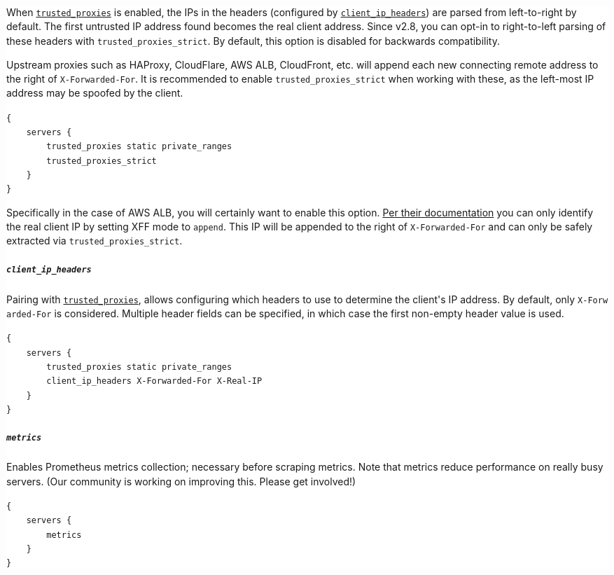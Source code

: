 When [`trusted_proxies`](#trusted-proxies) is enabled, the IPs in the headers (configured by [`client_ip_headers`](#client-ip-headers)) are parsed from left-to-right by default. The first untrusted IP address found becomes the real client address. Since v2.8, you can opt-in to right-to-left parsing of these headers with `trusted_proxies_strict`. By default, this option is disabled for backwards compatibility.

Upstream proxies such as HAProxy, CloudFlare, AWS ALB, CloudFront, etc. will append each new connecting remote address to the right of `X-Forwarded-For`. It is recommended to enable `trusted_proxies_strict` when working with these, as the left-most IP address may be spoofed by the client.

```caddy
{
	servers {
		trusted_proxies static private_ranges
		trusted_proxies_strict
	}
}
```

<aside class="tip">

Specifically in the case of AWS ALB, you will certainly want to enable this option. [Per their documentation](https://docs.aws.amazon.com/elasticloadbalancing/latest/application/x-forwarded-headers.html#w227aac13c27b9c15) you can only identify the real client IP by setting XFF mode to `append`. This IP will be appended to the right of `X-Forwarded-For` and can only be safely extracted via `trusted_proxies_strict`.

</aside>


##### `client_ip_headers`

Pairing with [`trusted_proxies`](#trusted-proxies), allows configuring which headers to use to determine the client's IP address. By default, only `X-Forwarded-For` is considered. Multiple header fields can be specified, in which case the first non-empty header value is used.

```caddy
{
	servers {
		trusted_proxies static private_ranges
		client_ip_headers X-Forwarded-For X-Real-IP
	}
}
```


##### `metrics`

Enables Prometheus metrics collection; necessary before scraping metrics. Note that metrics reduce performance on really busy servers. (Our community is working on improving this. Please get involved!)

```caddy
{
	servers {
		metrics
	}
}
```
